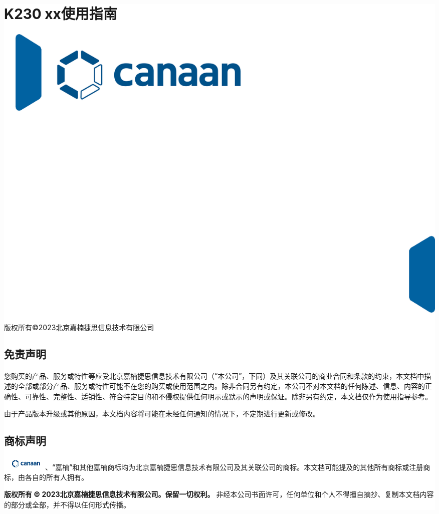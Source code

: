 # K230 xx使用指南

![cover](images/canaan-cover.png)

版权所有©2023北京嘉楠捷思信息技术有限公司

<div style="page-break-after:always"></div>

## 免责声明

您购买的产品、服务或特性等应受北京嘉楠捷思信息技术有限公司（“本公司”，下同）及其关联公司的商业合同和条款的约束，本文档中描述的全部或部分产品、服务或特性可能不在您的购买或使用范围之内。除非合同另有约定，本公司不对本文档的任何陈述、信息、内容的正确性、可靠性、完整性、适销性、符合特定目的和不侵权提供任何明示或默示的声明或保证。除非另有约定，本文档仅作为使用指导参考。

由于产品版本升级或其他原因，本文档内容将可能在未经任何通知的情况下，不定期进行更新或修改。

## 商标声明

![logo](images/logo.png)、“嘉楠”和其他嘉楠商标均为北京嘉楠捷思信息技术有限公司及其关联公司的商标。本文档可能提及的其他所有商标或注册商标，由各自的所有人拥有。

**版权所有 © 2023北京嘉楠捷思信息技术有限公司。保留一切权利。**
非经本公司书面许可，任何单位和个人不得擅自摘抄、复制本文档内容的部分或全部，并不得以任何形式传播。
